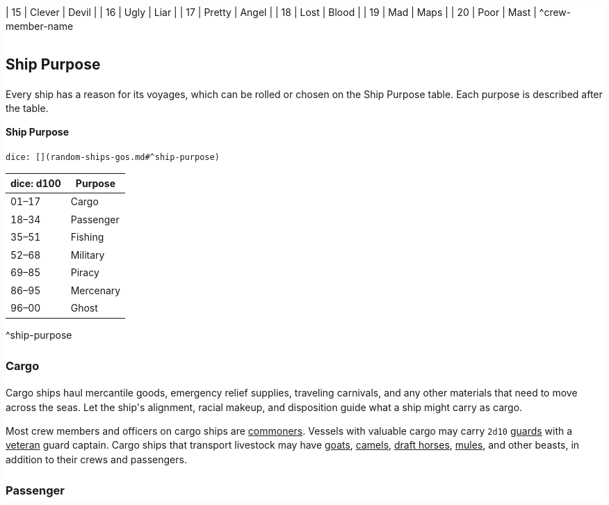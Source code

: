 | 15 | Clever | Devil |
| 16 | Ugly | Liar |
| 17 | Pretty | Angel |
| 18 | Lost | Blood |
| 19 | Mad | Maps |
| 20 | Poor | Mast |
^crew-member-name

## Ship Purpose

Every ship has a reason for its voyages, which can be rolled or chosen on the Ship Purpose table. Each purpose is described after the table.

**Ship Purpose**

`dice: [](random-ships-gos.md#^ship-purpose)`

| dice: d100 | Purpose |
|------------|---------|
| 01–17 | Cargo |
| 18–34 | Passenger |
| 35–51 | Fishing |
| 52–68 | Military |
| 69–85 | Piracy |
| 86–95 | Mercenary |
| 96–00 | Ghost |
^ship-purpose

### Cargo

Cargo ships haul mercantile goods, emergency relief supplies, traveling carnivals, and any other materials that need to move across the seas. Let the ship's alignment, racial makeup, and disposition guide what a ship might carry as cargo.

Most crew members and officers on cargo ships are [commoners](/3-Mechanics/CLI/bestiary/humanoid/commoner.md). Vessels with valuable cargo may carry `2d10` [guards](/3-Mechanics/CLI/bestiary/humanoid/guard.md) with a [veteran](/3-Mechanics/CLI/bestiary/humanoid/veteran.md) guard captain. Cargo ships that transport livestock may have [goats](/3-Mechanics/CLI/bestiary/beast/goat.md), [camels](/3-Mechanics/CLI/bestiary/beast/camel.md), [draft horses](/3-Mechanics/CLI/bestiary/beast/draft-horse.md), [mules](/3-Mechanics/CLI/bestiary/beast/mule.md), and other beasts, in addition to their crews and passengers.

### Passenger
